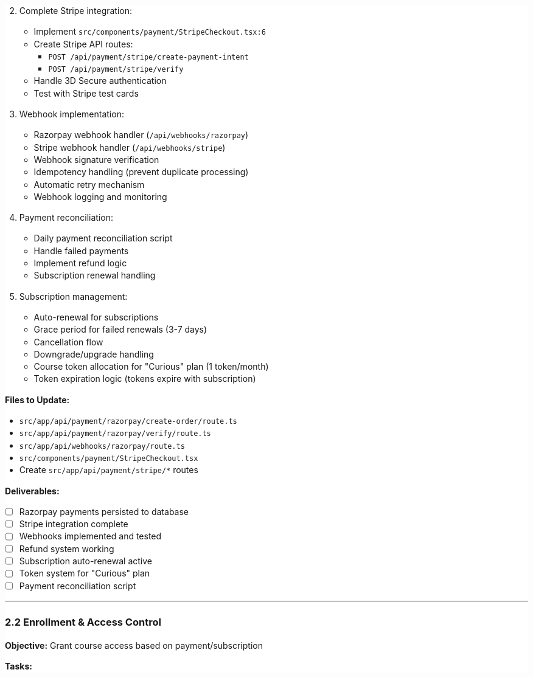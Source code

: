 2. Complete Stripe integration:
   - Implement `src/components/payment/StripeCheckout.tsx:6`
   - Create Stripe API routes:
     - `POST /api/payment/stripe/create-payment-intent`
     - `POST /api/payment/stripe/verify`
   - Handle 3D Secure authentication
   - Test with Stripe test cards

3. Webhook implementation:
   - Razorpay webhook handler (`/api/webhooks/razorpay`)
   - Stripe webhook handler (`/api/webhooks/stripe`)
   - Webhook signature verification
   - Idempotency handling (prevent duplicate processing)
   - Automatic retry mechanism
   - Webhook logging and monitoring

4. Payment reconciliation:
   - Daily payment reconciliation script
   - Handle failed payments
   - Implement refund logic
   - Subscription renewal handling

5. Subscription management:
   - Auto-renewal for subscriptions
   - Grace period for failed renewals (3-7 days)
   - Cancellation flow
   - Downgrade/upgrade handling
   - Course token allocation for "Curious" plan (1 token/month)
   - Token expiration logic (tokens expire with subscription)

**Files to Update:**

- `src/app/api/payment/razorpay/create-order/route.ts`
- `src/app/api/payment/razorpay/verify/route.ts`
- `src/app/api/webhooks/razorpay/route.ts`
- `src/components/payment/StripeCheckout.tsx`
- Create `src/app/api/payment/stripe/*` routes

**Deliverables:**

- [ ] Razorpay payments persisted to database
- [ ] Stripe integration complete
- [ ] Webhooks implemented and tested
- [ ] Refund system working
- [ ] Subscription auto-renewal active
- [ ] Token system for "Curious" plan
- [ ] Payment reconciliation script

---

### 2.2 Enrollment & Access Control

**Objective:** Grant course access based on payment/subscription

**Tasks:**
